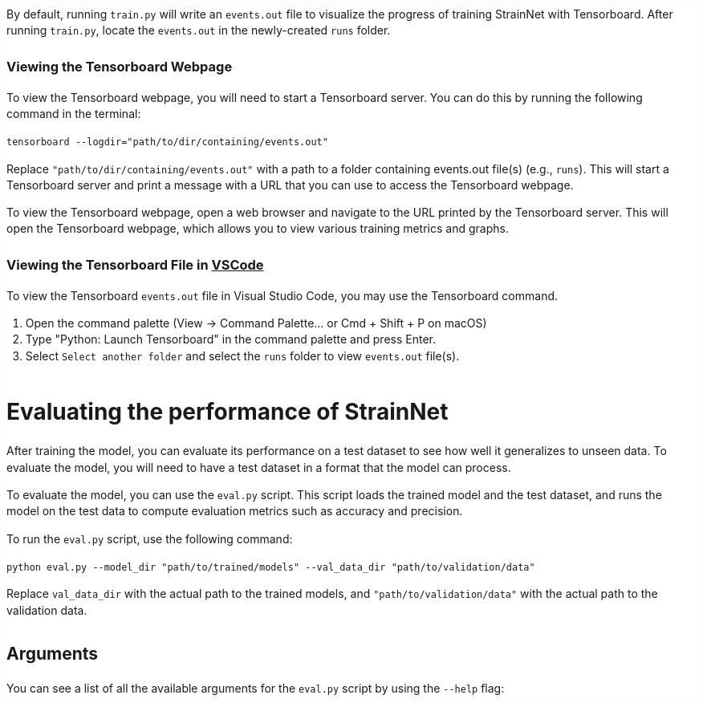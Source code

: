 By default, running `train.py` will write an `events.out` file to visualize the progress of training StrainNet with Tensorboard. After running `train.py`, locate the `events.out` in the newly-created `runs` folder.

### Viewing the Tensorboard Webpage

To view the Tensorboard webpage, you will need to start a Tensorboard server. You can do this by running the following command in the terminal:

```
tensorboard --logdir="path/to/dir/containing/events.out"
```

Replace `"path/to/dir/containing/events.out"` with a path to a folder containing events.out file(s) (e.g., `runs`). This will start a Tensorboard server and print a message with a URL that you can use to access the Tensorboard webpage.

To view the Tensorboard webpage, open a web browser and navigate to the URL printed by the Tensorboard server. This will open the Tensorboard webpage, which allows you to view various training metrics and graphs.

### Viewing the Tensorboard File in [VSCode](https://code.visualstudio.com/Download)

To view the Tensorboard `events.out` file in Visual Studio Code, you may use the Tensorboard command.

1. Open the command palette (View &rarr; Command Palette... or  Cmd + Shift + P on macOS)
2. Type "Python: Launch Tensorboard" in the command palette and press Enter.
3. Select `Select another folder` and select the `runs` folder to view `events.out` file(s).

# Evaluating the performance of StrainNet

After training the model, you can evaluate its performance on a test dataset to see how well it generalizes to unseen data. To evaluate the model, you will need to have a test dataset in a format that the model can process.

To evaluate the model, you can use the `eval.py` script. This script loads the trained model and the test dataset, and runs the model on the test data to compute evaluation metrics such as accuracy and precision.

To run the `eval.py` script, use the following command:

```
python eval.py --model_dir "path/to/trained/models" --val_data_dir "path/to/validation/data"
```

Replace `val_data_dir` with the actual path to the trained models, and `"path/to/validation/data"` with the actual path to the validation data.

## Arguments

You can see a list of all the available arguments for the `eval.py` script by using the `--help` flag:
